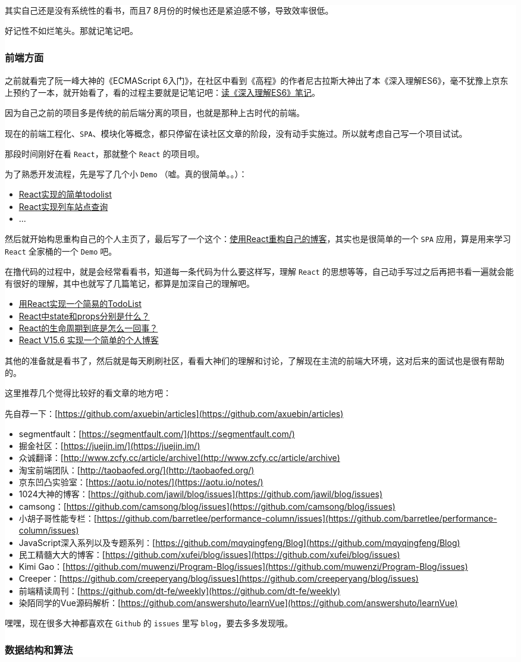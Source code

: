 其实自己还是没有系统性的看书，而且7 8月份的时候也还是紧迫感不够，导致效率很低。

好记性不如烂笔头。那就记笔记吧。

### 前端方面

之前就看完了阮一峰大神的《ECMAScript 6入门》，在社区中看到《高程》的作者尼古拉斯大神出了本《深入理解ES6》，毫不犹豫上京东上预约了一本，就开始看了，看的过程主要就是记笔记吧：[读《深入理解ES6》笔记](https://github.com/axuebin/understanding-es6-notes)。

因为自己之前的项目多是传统的前后端分离的项目，也就是那种上古时代的前端。

现在的前端工程化、`SPA`、模块化等概念，都只停留在读社区文章的阶段，没有动手实施过。所以就考虑自己写一个项目试试。

那段时间刚好在看 `React`，那就整个 `React` 的项目呗。

为了熟悉开发流程，先是写了几个小 `Demo` （嘘。真的很简单。。）：

- [React实现的简单todolist](https://github.com/axuebin/react-todolist)
- [React实现列车站点查询](https://github.com/axuebin/train-query)
- ...

然后就开始构思重构自己的个人主页了，最后写了一个这个：[使用React重构自己的博客](https://github.com/axuebin/react-blog)，其实也是很简单的一个 `SPA` 应用，算是用来学习 `React` 全家桶的一个 `Demo` 吧。

在撸代码的过程中，就是会经常看看书，知道每一条代码为什么要这样写，理解 `React` 的思想等等，自己动手写过之后再把书看一遍就会能有很好的理解，其中也就写了几篇笔记，都算是加深自己的理解吧。

- [用React实现一个简易的TodoList](https://github.com/axuebin/articles/issues/2)
- [React中state和props分别是什么？](https://github.com/axuebin/articles/issues/4)
- [React的生命周期到底是怎么一回事？](https://github.com/axuebin/articles/issues/5)
- [React V15.6 实现一个简单的个人博客](https://github.com/axuebin/articles/issues/9)

其他的准备就是看书了，然后就是每天刷刷社区，看看大神们的理解和讨论，了解现在主流的前端大环境，这对后来的面试也是很有帮助的。

这里推荐几个觉得比较好的看文章的地方吧：

先自荐一下：[https://github.com/axuebin/articles](https://github.com/axuebin/articles)

- segmentfault：[https://segmentfault.com/](https://segmentfault.com/)
- 掘金社区：[https://juejin.im/](https://juejin.im/)
- 众诚翻译：[http://www.zcfy.cc/article/archive](http://www.zcfy.cc/article/archive)
- 淘宝前端团队：[http://taobaofed.org/](http://taobaofed.org/)
- 京东凹凸实验室：[https://aotu.io/notes/](https://aotu.io/notes/)
- 1024大神的博客：[https://github.com/jawil/blog/issues](https://github.com/jawil/blog/issues)
- camsong：[https://github.com/camsong/blog/issues](https://github.com/camsong/blog/issues)
- 小胡子哥性能专栏：[https://github.com/barretlee/performance-column/issues](https://github.com/barretlee/performance-column/issues)
- JavaScript深入系列以及专题系列：[https://github.com/mqyqingfeng/Blog](https://github.com/mqyqingfeng/Blog)
- 民工精髓大大的博客：[https://github.com/xufei/blog/issues](https://github.com/xufei/blog/issues)
- Kimi Gao：[https://github.com/muwenzi/Program-Blog/issues](https://github.com/muwenzi/Program-Blog/issues)
- Creeper：[https://github.com/creeperyang/blog/issues](https://github.com/creeperyang/blog/issues)
- 前端精读周刊：[https://github.com/dt-fe/weekly](https://github.com/dt-fe/weekly)
- 染陌同学的Vue源码解析：[https://github.com/answershuto/learnVue](https://github.com/answershuto/learnVue)

嘿嘿，现在很多大神都喜欢在 `Github` 的 `issues` 里写 `blog`，要去多多发现哦。

### 数据结构和算法
